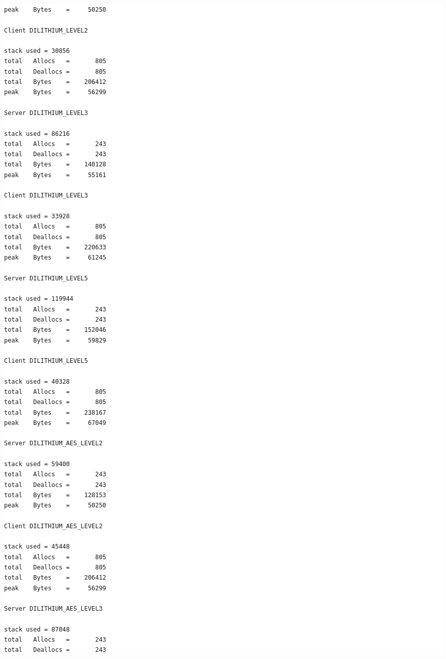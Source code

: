 ```text
peak    Bytes    =     50250

Client DILITHIUM_LEVEL2

stack used = 30856
total   Allocs   =       805
total   Deallocs =       805
total   Bytes    =    206412
peak    Bytes    =     56299

Server DILITHIUM_LEVEL3

stack used = 86216
total   Allocs   =       243
total   Deallocs =       243
total   Bytes    =    140128
peak    Bytes    =     55161

Client DILITHIUM_LEVEL3

stack used = 33928
total   Allocs   =       805
total   Deallocs =       805
total   Bytes    =    220633
peak    Bytes    =     61245

Server DILITHIUM_LEVEL5

stack used = 119944
total   Allocs   =       243
total   Deallocs =       243
total   Bytes    =    152046
peak    Bytes    =     59829

Client DILITHIUM_LEVEL5

stack used = 40328
total   Allocs   =       805
total   Deallocs =       805
total   Bytes    =    238167
peak    Bytes    =     67049

Server DILITHIUM_AES_LEVEL2

stack used = 59400
total   Allocs   =       243
total   Deallocs =       243
total   Bytes    =    128153
peak    Bytes    =     50250

Client DILITHIUM_AES_LEVEL2

stack used = 45448
total   Allocs   =       805
total   Deallocs =       805
total   Bytes    =    206412
peak    Bytes    =     56299

Server DILITHIUM_AES_LEVEL3

stack used = 87048
total   Allocs   =       243
total   Deallocs =       243
```